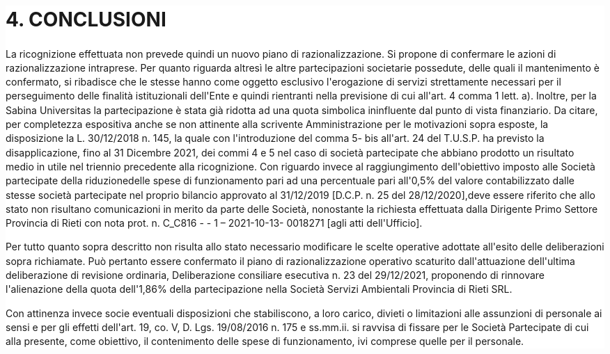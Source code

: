 # 4. CONCLUSIONI
La ricognizione effettuata non prevede quindi un nuovo piano di razionalizzazione. Si propone di confermare le azioni di razionalizzazione intraprese. Per quanto riguarda altresì le altre partecipazioni societarie possedute, delle quali il mantenimento è confermato, si ribadisce che le stesse hanno come oggetto esclusivo l'erogazione di servizi strettamente necessari per il perseguimento delle finalità istituzionali dell'Ente e quindi rientranti nella previsione di cui all'art. 4 comma 1 lett. a). Inoltre, per la Sabina Universitas la partecipazione è stata già ridotta ad una quota simbolica ininfluente dal punto di vista finanziario. Da citare, per completezza espositiva anche se non attinente alla scrivente Amministrazione per le motivazioni sopra esposte, la disposizione la L. 30/12/2018 n. 145, la quale con l'introduzione del comma 5- bis all'art. 24 del T.U.S.P. ha previsto la disapplicazione, fino al 31 Dicembre 2021, dei commi 4 e 5 nel caso di società partecipate che abbiano prodotto un risultato medio in utile nel triennio precedente alla ricognizione. Con riguardo invece al raggiungimento dell'obiettivo imposto alle Società partecipate della riduzionedelle spese di funzionamento pari ad una percentuale pari all'0,5% del valore contabilizzato dalle stesse società partecipate nel proprio bilancio approvato al 31/12/2019 [D.C.P. n. 25 del 28/12/2020],deve essere riferito che allo stato non risultano comunicazioni in merito da parte delle Società, nonostante la richiesta effettuata dalla Dirigente Primo Settore Provincia di Rieti con nota prot. n. C_C816 - - 1 – 2021-10-13- 0018271 [agli atti dell'Ufficio].

Per tutto quanto sopra descritto non risulta allo stato necessario modificare le scelte operative adottate all'esito delle deliberazioni sopra richiamate. Può pertanto essere confermato il piano di razionalizzazione operativo scaturito dall'attuazione dell'ultima deliberazione di revisione ordinaria, Deliberazione consiliare esecutiva n. 23 del 29/12/2021, proponendo di rinnovare l'alienazione della quota dell'1,86% della partecipazione nella Società Servizi Ambientali Provincia di Rieti SRL.

Con attinenza invece socie eventuali disposizioni che stabiliscono, a loro carico, divieti o limitazioni alle assunzioni di personale ai sensi e per gli effetti dell'art. 19, co. V, D. Lgs. 19/08/2016 n. 175 e ss.mm.ii. si ravvisa di fissare per le Società Partecipate di cui alla presente, come obiettivo, il contenimento delle spese di funzionamento, ivi comprese quelle per il personale.
